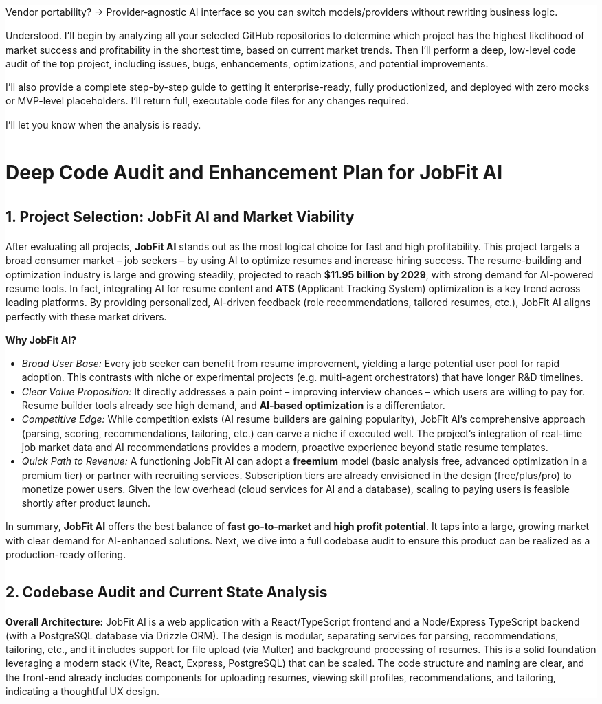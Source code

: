 Vendor portability? → Provider‑agnostic AI interface so you can switch models/providers without rewriting business logic.

Understood. I’ll begin by analyzing all your selected GitHub repositories to determine which project has the highest likelihood of market success and profitability in the shortest time, based on current market trends. Then I’ll perform a deep, low-level code audit of the top project, including issues, bugs, enhancements, optimizations, and potential improvements.

I’ll also provide a complete step-by-step guide to getting it enterprise-ready, fully productionized, and deployed with zero mocks or MVP-level placeholders. I’ll return full, executable code files for any changes required.

I’ll let you know when the analysis is ready.


# Deep Code Audit and Enhancement Plan for **JobFit AI**

## 1. Project Selection: **JobFit AI** and Market Viability

After evaluating all projects, **JobFit AI** stands out as the most logical choice for fast and high profitability. This project targets a broad consumer market – job seekers – by using AI to optimize resumes and increase hiring success. The resume-building and optimization industry is large and growing steadily, projected to reach **\$11.95 billion by 2029**, with strong demand for AI-powered resume tools. In fact, integrating AI for resume content and **ATS** (Applicant Tracking System) optimization is a key trend across leading platforms. By providing personalized, AI-driven feedback (role recommendations, tailored resumes, etc.), JobFit AI aligns perfectly with these market drivers.

**Why JobFit AI?**

* *Broad User Base:* Every job seeker can benefit from resume improvement, yielding a large potential user pool for rapid adoption. This contrasts with niche or experimental projects (e.g. multi-agent orchestrators) that have longer R\&D timelines.
* *Clear Value Proposition:* It directly addresses a pain point – improving interview chances – which users are willing to pay for. Resume builder tools already see high demand, and **AI-based optimization** is a differentiator.
* *Competitive Edge:* While competition exists (AI resume builders are gaining popularity), JobFit AI’s comprehensive approach (parsing, scoring, recommendations, tailoring, etc.) can carve a niche if executed well. The project’s integration of real-time job market data and AI recommendations provides a modern, proactive experience beyond static resume templates.
* *Quick Path to Revenue:* A functioning JobFit AI can adopt a **freemium** model (basic analysis free, advanced optimization in a premium tier) or partner with recruiting services. Subscription tiers are already envisioned in the design (free/plus/pro) to monetize power users. Given the low overhead (cloud services for AI and a database), scaling to paying users is feasible shortly after product launch.

In summary, **JobFit AI** offers the best balance of **fast go-to-market** and **high profit potential**. It taps into a large, growing market with clear demand for AI-enhanced solutions. Next, we dive into a full codebase audit to ensure this product can be realized as a production-ready offering.

## 2. Codebase Audit and Current State Analysis

**Overall Architecture:** JobFit AI is a web application with a React/TypeScript frontend and a Node/Express TypeScript backend (with a PostgreSQL database via Drizzle ORM). The design is modular, separating services for parsing, recommendations, tailoring, etc., and it includes support for file upload (via Multer) and background processing of resumes. This is a solid foundation leveraging a modern stack (Vite, React, Express, PostgreSQL) that can be scaled. The code structure and naming are clear, and the front-end already includes components for uploading resumes, viewing skill profiles, recommendations, and tailoring, indicating a thoughtful UX design.
